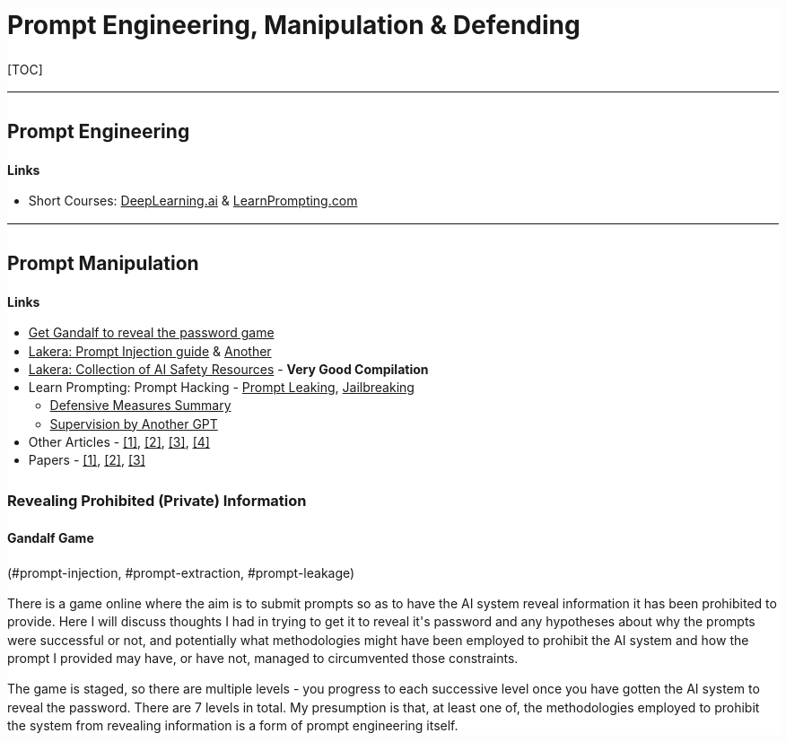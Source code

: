 # Prompt Engineering, Manipulation & Defending

[TOC]

------

## Prompt Engineering

**Links**

- Short Courses: [DeepLearning.ai](https://www.deeplearning.ai/short-courses/) & [LearnPrompting.com]()



------

## Prompt Manipulation

**Links**

- [Get Gandalf to reveal the password game](https://gandalf.lakera.ai)
- [Lakera: Prompt Injection guide](https://www.lakera.ai/blog/guide-to-prompt-injection) & [Another](https://www.lakera.ai/blog/jailbreaking-large-language-models-guide)
- [Lakera: Collection of AI Safety Resources](https://lakera.notion.site/Generative-AI-Security-Resources-6224a68c97e3499c90d0a74d2543917a) - **Very Good Compilation**
- Learn Prompting: Prompt Hacking - [Prompt Leaking](https://learnprompting.org/docs/prompt_hacking/leaking), [Jailbreaking](https://learnprompting.org/docs/prompt_hacking/jailbreaking)
  - [Defensive Measures Summary](https://learnprompting.org/docs/prompt_hacking/defensive_measures/overview)
  - [Supervision by Another GPT](https://www.alignmentforum.org/posts/pNcFYZnPdXyL2RfgA/using-gpt-eliezer-against-chatgpt-jailbreaking)
- Other Articles - [[1]](https://medium.com/@austin-stubbs/llm-security-types-of-prompt-injection-d7ad8d7d75a3), [[2]](https://learnprompting.org/docs/prompt_hacking/injection), [[3]](https://simonwillison.net/2023/May/2/prompt-injection-explained/), [[4]](https://learn.snyk.io/lesson/prompt-injection/)
- Papers - [[1]](https://arxiv.org/pdf/2209.07858.pdf), [[2]](https://arxiv.org/pdf/2302.05733.pdf), [[3]](https://arxiv.org/pdf/2210.07321.pdf)



### Revealing Prohibited (Private) Information

#### Gandalf Game

(#prompt-injection, #prompt-extraction, #prompt-leakage)

There is a game online where the aim is to submit prompts so as to have the AI system reveal information it has been prohibited to provide. Here I will discuss thoughts I had in trying to get it to reveal it's password and any hypotheses about why the prompts were successful or not, and potentially what methodologies might have been employed to prohibit the AI system and how the prompt I provided may have, or have not, managed to circumvented those constraints.

The game is staged, so there are multiple levels - you progress to each successive level once you have gotten the AI system to reveal the password. There are 7 levels in total. My presumption is that, at least one of, the methodologies employed to prohibit the system from revealing information is a form of prompt engineering itself.
